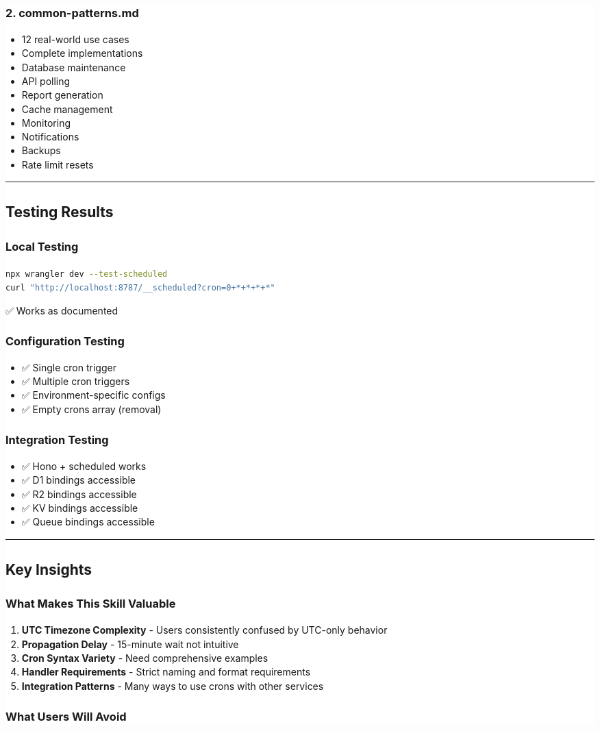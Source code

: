 ### 2. common-patterns.md
- 12 real-world use cases
- Complete implementations
- Database maintenance
- API polling
- Report generation
- Cache management
- Monitoring
- Notifications
- Backups
- Rate limit resets

---

## Testing Results

### Local Testing
```bash
npx wrangler dev --test-scheduled
curl "http://localhost:8787/__scheduled?cron=0+*+*+*+*"
```
✅ Works as documented

### Configuration Testing
- ✅ Single cron trigger
- ✅ Multiple cron triggers
- ✅ Environment-specific configs
- ✅ Empty crons array (removal)

### Integration Testing
- ✅ Hono + scheduled works
- ✅ D1 bindings accessible
- ✅ R2 bindings accessible
- ✅ KV bindings accessible
- ✅ Queue bindings accessible

---

## Key Insights

### What Makes This Skill Valuable

1. **UTC Timezone Complexity** - Users consistently confused by UTC-only behavior
2. **Propagation Delay** - 15-minute wait not intuitive
3. **Cron Syntax Variety** - Need comprehensive examples
4. **Handler Requirements** - Strict naming and format requirements
5. **Integration Patterns** - Many ways to use crons with other services

### What Users Will Avoid
